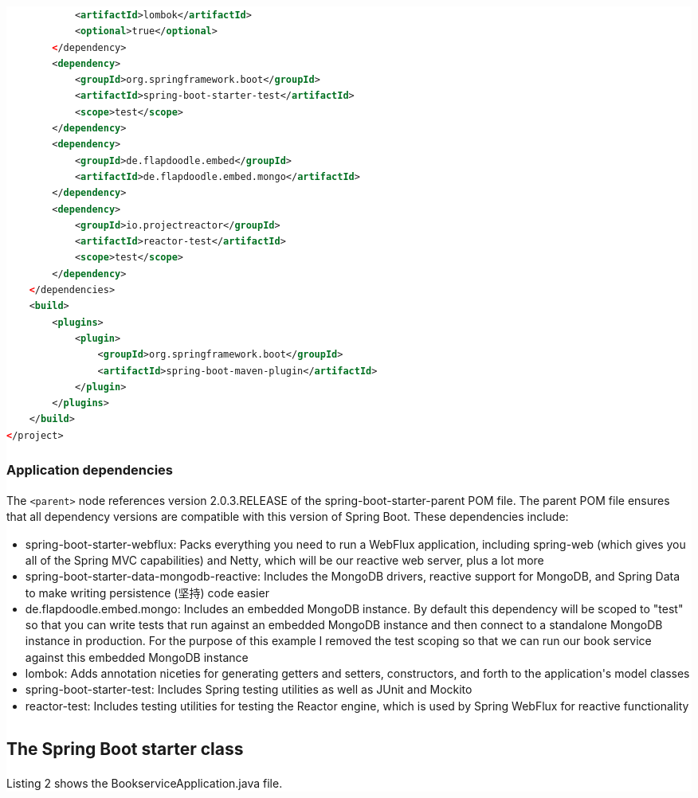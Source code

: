```xml
            <artifactId>lombok</artifactId>
            <optional>true</optional>
        </dependency>
        <dependency>
            <groupId>org.springframework.boot</groupId>
            <artifactId>spring-boot-starter-test</artifactId>
            <scope>test</scope>
        </dependency>
        <dependency>
            <groupId>de.flapdoodle.embed</groupId>
            <artifactId>de.flapdoodle.embed.mongo</artifactId>
        </dependency>
        <dependency>
            <groupId>io.projectreactor</groupId>
            <artifactId>reactor-test</artifactId>
            <scope>test</scope>
        </dependency>
    </dependencies>
    <build>
        <plugins>
            <plugin>
                <groupId>org.springframework.boot</groupId>
                <artifactId>spring-boot-maven-plugin</artifactId>
            </plugin>
        </plugins>
    </build>
</project>
```

### Application dependencies
The `<parent>` node references version 2.0.3.RELEASE of the spring-boot-starter-parent POM file. The parent POM file ensures that all dependency versions are compatible with this version of Spring Boot. These dependencies include:
- spring-boot-starter-webflux: Packs everything you need to run a WebFlux application, including spring-web (which gives you all of the Spring MVC capabilities) and Netty, which will be our reactive web server, plus a lot more
- spring-boot-starter-data-mongodb-reactive: Includes the MongoDB drivers, reactive support for MongoDB, and Spring Data to make writing persistence (坚持) code easier
- de.flapdoodle.embed.mongo: Includes an embedded MongoDB instance. By default this dependency will be scoped to "test" so that you can write tests that run against an embedded MongoDB instance and then connect to a standalone MongoDB instance in production. For the purpose of this example I removed the test scoping so that we can run our book service against this embedded MongoDB instance
- lombok: Adds annotation niceties for generating getters and setters, constructors, and forth to the application's model classes
- spring-boot-starter-test: Includes Spring testing utilities as well as JUnit and Mockito
- reactor-test: Includes testing utilities for testing the Reactor engine, which is used by Spring WebFlux for reactive functionality

## The Spring Boot starter class
Listing 2 shows the BookserviceApplication.java file.
